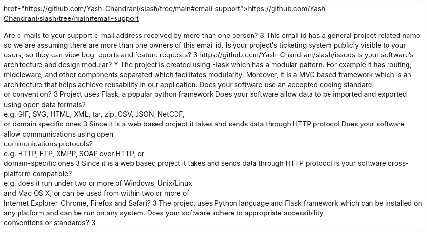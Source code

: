href="https://github.com/Yash-Chandrani/slash/tree/main#email-support"><u>https://github.com/Yash-Chandrani/slash/tree/main#email-support</u></a></td>
</tr>
<tr class="odd">
<td>Are e-mails to your support e-mail address received by more than one
person?</td>
<td>3</td>
<td>This email id has a general project related name so we are assuming
there are more than one owners of this email id.</td>
</tr>
<tr class="even">
<td>Is your project's ticketing system publicly visible to your<br />
users, so they can view bug reports and feature requests?</td>
<td>3</td>
<td><a
href="https://github.com/Yash-Chandrani/slash/issues"><u>https://github.com/Yash-Chandrani/slash/issues</u></a></td>
</tr>
<tr class="odd">
<td>Is your software’s architecture and design modular?</td>
<td>Y</td>
<td>The project is created using Flask which has a modular pattern. For
example it has routing, middleware, and other components separated which
facilitates modularity. Moreover, it is a MVC based framework which is
an architecture that helps achieve reusability in our application.</td>
</tr>
<tr class="even">
<td>Does your software use an accepted coding standard<br />
or convention?</td>
<td>3</td>
<td>Project uses Flask, a popular python framework</td>
</tr>
<tr class="odd">
<td>Does your software allow data to be imported and exported<br />
using open data formats?<br />
e.g. GIF, SVG, HTML, XML, tar, zip, CSV, JSON, NetCDF,<br />
or domain specific ones</td>
<td>3</td>
<td>Since it is a web based project it takes and sends data through HTTP
protocol</td>
</tr>
<tr class="even">
<td>Does your software allow communications using open<br />
communications protocols?<br />
e.g. HTTP, FTP, XMPP, SOAP over HTTP, or<br />
domain-specific ones</td>
<td>3</td>
<td>Since it is a web based project it takes and sends data through HTTP
protocol</td>
</tr>
<tr class="odd">
<td>Is your software cross-platform compatible?<br />
e.g. does it run under two or more of Windows, Unix/Linux<br />
and Mac OS X, or can be used from within two or more of<br />
Internet Explorer, Chrome, Firefox and Safari?</td>
<td>3</td>
<td>The project uses Python language and Flask framework which can be
installed on any platform and can be run on any system.</td>
</tr>
<tr class="even">
<td>Does your software adhere to appropriate accessibility<br />
conventions or standards?</td>
<td>3</td>
<td></td>